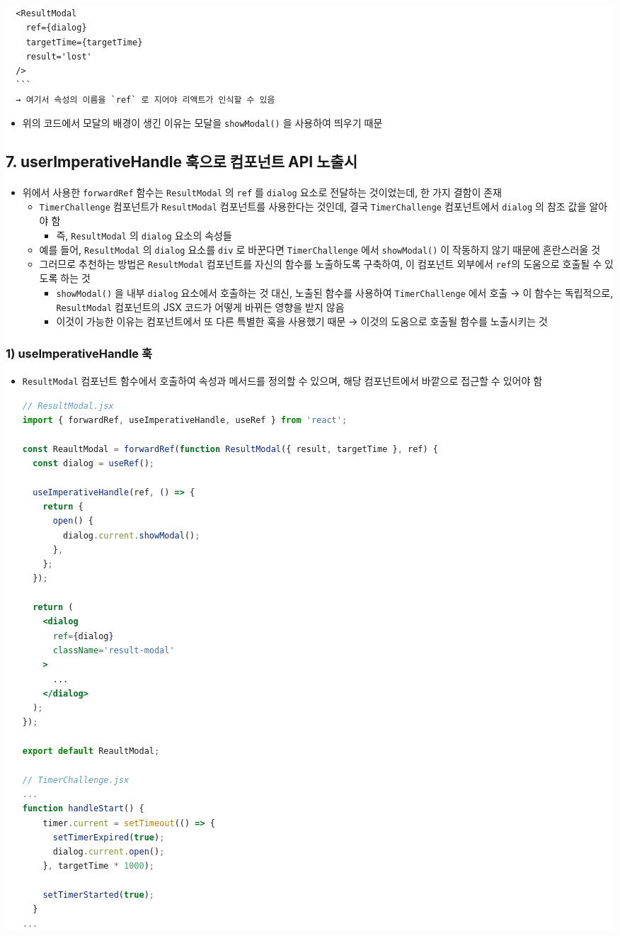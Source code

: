       <ResultModal
        ref={dialog}
        targetTime={targetTime}
        result='lost'
      />
      ```
      → 여기서 속성의 이름을 `ref` 로 지어야 리액트가 인식할 수 있음
- 위의 코드에서 모달의 배경이 생긴 이유는 모달을 `showModal()` 을 사용하여 띄우기 때문

## 7. userImperativeHandle 훅으로 컴포넌트 API 노출시

- 위에서 사용한 `forwardRef` 함수는 `ResultModal` 의 `ref` 를 `dialog` 요소로 전달하는 것이었는데, 한 가지 결함이 존재
  - `TimerChallenge` 컴포넌트가 `ResultModal` 컴포넌트를 사용한다는 것인데, 결국 `TimerChallenge` 컴포넌트에서 `dialog` 의 참조 값을 알아야 함
    - 즉, `ResultModal` 의 `dialog` 요소의 속성들
  - 예를 들어, `ResultModal` 의 `dialog` 요소를 `div` 로 바꾼다면 `TimerChallenge` 에서 `showModal()` 이 작동하지 않기 때문에 혼란스러울 것
  - 그러므로 추천하는 방법은 `ResultModal` 컴포넌트를 자신의 함수를 노출하도록 구축하여, 이 컴포넌트 외부에서 `ref`의 도움으로 호출될 수 있도록 하는 것
    - `showModal()` 을 내부 `dialog` 요소에서 호출하는 것 대신, 노출된 함수를 사용하여 `TimerChallenge` 에서 호출
      → 이 함수는 독립적으로, `ResultModal` 컴포넌트의 JSX 코드가 어떻게 바뀌든 영향을 받지 않음
    - 이것이 가능한 이유는 컴포넌트에서 또 다른 특별한 훅을 사용했기 때문
      → 이것의 도움으로 호출될 함수를 노출시키는 것

### 1) useImperativeHandle 훅

- `ResultModal` 컴포넌트 함수에서 호출하여 속성과 메서드를 정의할 수 있으며, 해당 컴포넌트에서 바깥으로 접근할 수 있어야 함
  ```jsx
  // ResultModal.jsx
  import { forwardRef, useImperativeHandle, useRef } from 'react';

  const ReaultModal = forwardRef(function ResultModal({ result, targetTime }, ref) {
    const dialog = useRef();

    useImperativeHandle(ref, () => {
      return {
        open() {
          dialog.current.showModal();
        },
      };
    });

    return (
      <dialog
        ref={dialog}
        className='result-modal'
      >
        ...
      </dialog>
    );
  });

  export default ReaultModal;

  // TimerChallenge.jsx
  ...
  function handleStart() {
      timer.current = setTimeout(() => {
        setTimerExpired(true);
        dialog.current.open();
      }, targetTime * 1000);

      setTimerStarted(true);
    }
  ...
  ```